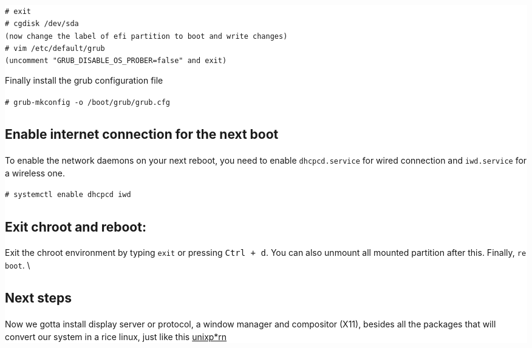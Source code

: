 ```
# exit
# cgdisk /dev/sda
(now change the label of efi partition to boot and write changes)
# vim /etc/default/grub
(uncomment "GRUB_DISABLE_OS_PROBER=false" and exit)
```
Finally install the grub configuration file
```
# grub-mkconfig -o /boot/grub/grub.cfg
```

## Enable internet connection for the next boot

To enable the network daemons on your next reboot, you need to enable `dhcpcd.service` for wired connection and `iwd.service` for a wireless one.
```
# systemctl enable dhcpcd iwd
```

## Exit chroot and reboot:  
Exit the chroot environment by typing `exit` or pressing <kbd>Ctrl + d</kbd>. You can also unmount all mounted partition after this. 
Finally, `reboot`. \

## Next steps
Now we gotta install display server or protocol, a window manager and compositor (X11), besides all the packages that will convert our system in a rice linux, just like this [unixp*rn](https://www.reddit.com/r/unixporn/)
